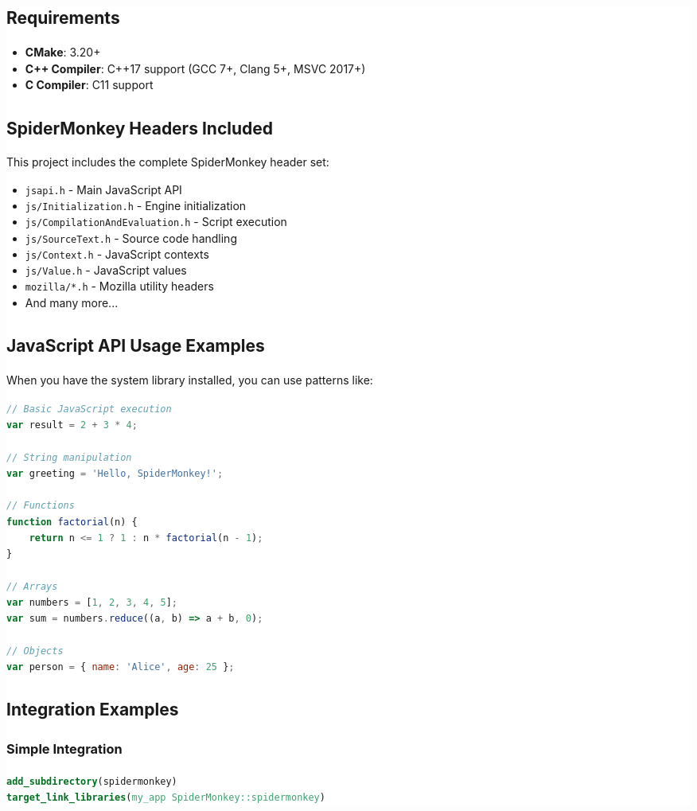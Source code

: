 ## Requirements

- **CMake**: 3.20+
- **C++ Compiler**: C++17 support (GCC 7+, Clang 5+, MSVC 2017+)
- **C Compiler**: C11 support

## SpiderMonkey Headers Included

This project includes the complete SpiderMonkey header set:

- `jsapi.h` - Main JavaScript API
- `js/Initialization.h` - Engine initialization
- `js/CompilationAndEvaluation.h` - Script execution
- `js/SourceText.h` - Source code handling
- `js/Context.h` - JavaScript contexts
- `js/Value.h` - JavaScript values
- `mozilla/*.h` - Mozilla utility headers
- And many more...

## JavaScript API Usage Examples

When you have the system library installed, you can use patterns like:

```javascript
// Basic JavaScript execution
var result = 2 + 3 * 4;

// String manipulation
var greeting = 'Hello, SpiderMonkey!';

// Functions
function factorial(n) {
    return n <= 1 ? 1 : n * factorial(n - 1);
}

// Arrays
var numbers = [1, 2, 3, 4, 5];
var sum = numbers.reduce((a, b) => a + b, 0);

// Objects
var person = { name: 'Alice', age: 25 };
```

## Integration Examples

### Simple Integration
```cmake
add_subdirectory(spidermonkey)
target_link_libraries(my_app SpiderMonkey::spidermonkey)
```
